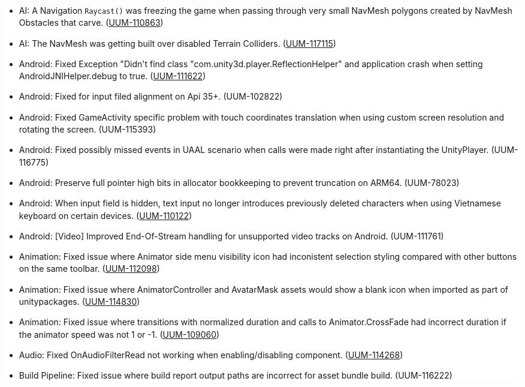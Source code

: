 - AI: A Navigation `Raycast()` was freezing the game when passing through very small NavMesh polygons created by NavMesh Obstacles that carve.
    ([UUM-110863](https://issuetracker.unity3d.com/issues/editor-freezes-after-some-time-when-using-navmeshquery-raycast))

- AI: The NavMesh was getting built over disabled Terrain Colliders.
    ([UUM-117115](https://issuetracker.unity3d.com/issues/navmesh-surface-bakes-a-navmesh-when-the-terrain-collider-is-disabled))

- Android: Fixed Exception "Didn't find class "com.unity3d.player.ReflectionHelper" and application crash when setting AndroidJNIHelper.debug to true.
    ([UUM-111622](https://issuetracker.unity3d.com/issues/android-gameactivity-exception-didnt-find-class-com-dot-unity3d-dot-player-dot-reflectionhelper-and-application-crash-when-setting))

- Android: Fixed for input filed alignment on Api 35+.
    (UUM-102822)

- Android: Fixed GameActivity specific problem with touch coordinates translation when using custom screen resolution and rotating the screen.
    (UUM-115393)

- Android: Fixed possibly missed events in UAAL scenario when calls were made right after instantiating the UnityPlayer.
    (UUM-116775)

- Android: Preserve full pointer high bits in allocator bookkeeping to prevent truncation on ARM64.
    (UUM-78023)

- Android: When input field is hidden, text input no longer introduces previously deleted characters when using Vietnamese keyboard on certain devices.
    ([UUM-110122](https://issuetracker.unity3d.com/issues/vietnamese-keyboard-inputs-duplicate-symbols-in-android-player-when-hide-mobile-input-is-turned-on-for-a-text-field))

- Android: \[Video\] Improved End-Of-Stream handling for unsupported video tracks on Android.
    (UUM-111761)

- Animation: Fixed issue where Animator side menu visibility icon had inconistent selection styling compared with other buttons on the same toolbar.
    ([UUM-112098](https://issuetracker.unity3d.com/issues/animator-window-eye-button-on-click-visual-does-not-cover-the-whole-area-of-the-button-when-clicked))

- Animation: Fixed issue where AnimatorController and AvatarMask assets would show a blank icon when imported as part of unitypackages.
    ([UUM-114830](https://issuetracker.unity3d.com/issues/icons-arent-used-for-animation-assets-when-importing-them))

- Animation: Fixed issue where transitions with normalized duration and calls to Animator.CrossFade had incorrect duration if the animator speed was not 1 or -1.
    ([UUM-109060](https://issuetracker.unity3d.com/issues/animator-dot-crossfade-normalizedduration-results-in-scaled-clip-advancement-when-animator-dot-speed-is-not-1-dot-0))

- Audio: Fixed OnAudioFilterRead not working when enabling/disabling component.
    ([UUM-114268](https://issuetracker.unity3d.com/issues/audio-low-pass-filter-isnt-working-when-enabled-after-entering-play-mode-or-in-player-via-script))

- Build Pipeline: Fixed issue where build report output paths are incorrect for asset bundle build.
    (UUM-116222)

